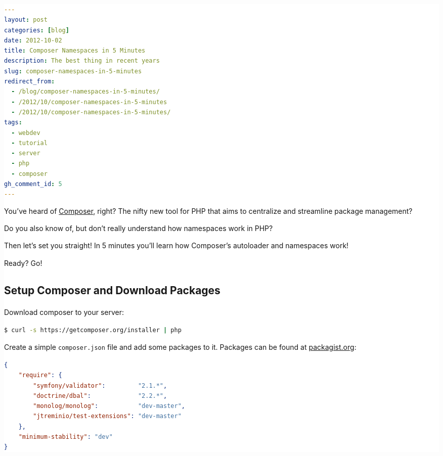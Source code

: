 ```yaml
---
layout: post
categories: [blog]
date: 2012-10-02
title: Composer Namespaces in 5 Minutes
description: The best thing in recent years
slug: composer-namespaces-in-5-minutes
redirect_from:
  - /blog/composer-namespaces-in-5-minutes/
  - /2012/10/composer-namespaces-in-5-minutes
  - /2012/10/composer-namespaces-in-5-minutes/
tags:
  - webdev
  - tutorial
  - server
  - php
  - composer
gh_comment_id: 5
---
```


You’ve heard of [Composer](http://getcomposer.org/), right? The nifty new tool for
PHP that aims to centralize and streamline package management?

Do you also know of, but don’t really understand how namespaces work in PHP?

Then let’s set you straight! In 5 minutes you’ll learn how Composer’s autoloader and
namespaces work!

Ready? Go!

## Setup Composer and Download Packages

Download composer to your server:

```bash
$ curl -s https://getcomposer.org/installer | php
```

Create a simple `composer.json` file and add some packages to it. Packages can be
found at [packagist.org](http://packagist.org/):

```json
{
    "require": {
        "symfony/validator":         "2.1.*",
        "doctrine/dbal":             "2.2.*",
        "monolog/monolog":           "dev-master",
        "jtreminio/test-extensions": "dev-master"
    },
    "minimum-stability": "dev"
}
```
